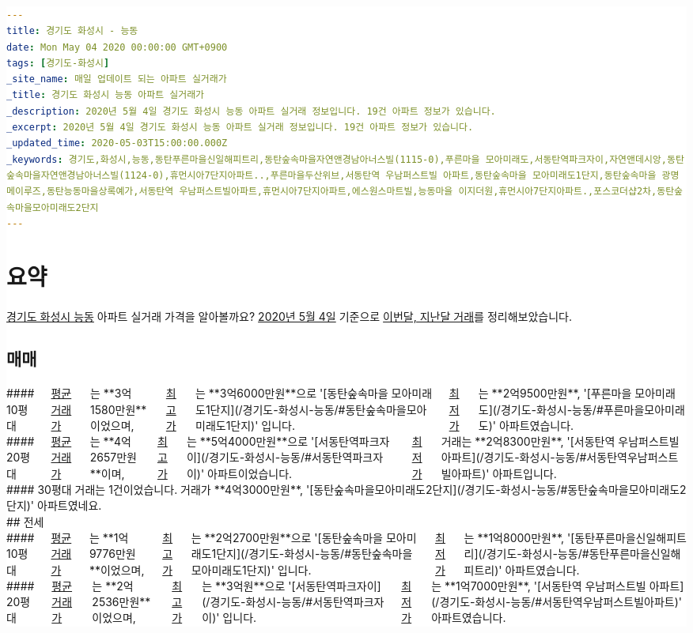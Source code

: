 ```yaml
---
title: 경기도 화성시 - 능동
date: Mon May 04 2020 00:00:00 GMT+0900
tags: [경기도-화성시]
_site_name: 매일 업데이트 되는 아파트 실거래가
_title: 경기도 화성시 능동 아파트 실거래가
_description: 2020년 5월 4일 경기도 화성시 능동 아파트 실거래 정보입니다. 19건 아파트 정보가 있습니다.
_excerpt: 2020년 5월 4일 경기도 화성시 능동 아파트 실거래 정보입니다. 19건 아파트 정보가 있습니다.
_updated_time: 2020-05-03T15:00:00.000Z
_keywords: 경기도,화성시,능동,동탄푸른마을신일해피트리,동탄숲속마을자연앤경남아너스빌(1115-0),푸른마을 모아미래도,서동탄역파크자이,자연앤데시앙,동탄숲속마을자연앤경남아너스빌(1124-0),휴먼시아7단지아파트..,푸른마을두산위브,서동탄역 우남퍼스트빌 아파트,동탄숲속마을 모아미래도1단지,동탄숲속마을 광명메이루즈,동탄능동마을상록예가,서동탄역 우남퍼스트빌아파트,휴먼시아7단지아파트,에스원스마트빌,능동마을 이지더원,휴먼시아7단지아파트.,포스코더샵2차,동탄숲속마을모아미래도2단지
---
```





# 요약
<ins>경기도 화성시 능동</ins> 아파트 실거래 가격을 알아볼까요? <ins>2020년 5월 4일</ins> 기준으로 <ins>이번달, 지난달 거래</ins>를 정리해보았습니다.

## 매매
<div class="container">
<div class="six columns" markdown="1">
#### 10평대
<ins>평균 거래가</ins>는 **3억1580만원**이었으며, <ins>최고가</ins>는 **3억6000만원**으로 '[동탄숲속마을 모아미래도1단지](/경기도-화성시-능동/#동탄숲속마을모아미래도1단지)' 입니다. <ins>최저가</ins>는 **2억9500만원**, '[푸른마을 모아미래도](/경기도-화성시-능동/#푸른마을모아미래도)' 아파트였습니다.
</div>
<div class="six columns" markdown="1">
#### 20평대
<ins>평균 거래가</ins>는 **4억2657만원**이며, <ins>최고가</ins>는 **5억4000만원**으로 '[서동탄역파크자이](/경기도-화성시-능동/#서동탄역파크자이)' 아파트이었습니다. <ins>최저가</ins> 거래는 **2억8300만원**, '[서동탄역 우남퍼스트빌 아파트](/경기도-화성시-능동/#서동탄역우남퍼스트빌아파트)' 아파트입니다.
</div>
</div>
<div class="container">
<div class="twelve columns" markdown="1">
#### 30평대
거래는 1건이었습니다. 거래가 **4억3000만원**, '[동탄숲속마을모아미래도2단지](/경기도-화성시-능동/#동탄숲속마을모아미래도2단지)' 아파트였네요.
</div>
</div>
## 전세
<div class="container">
<div class="six columns" markdown="1">
#### 10평대
<ins>평균 거래가</ins>는 **1억9776만원**이었으며, <ins>최고가</ins>는 **2억2700만원**으로 '[동탄숲속마을 모아미래도1단지](/경기도-화성시-능동/#동탄숲속마을모아미래도1단지)' 입니다. <ins>최저가</ins>는 **1억8000만원**, '[동탄푸른마을신일해피트리](/경기도-화성시-능동/#동탄푸른마을신일해피트리)' 아파트였습니다.
</div>
<div class="six columns" markdown="1">
#### 20평대
<ins>평균 거래가</ins>는 **2억2536만원**이었으며, <ins>최고가</ins>는 **3억원**으로 '[서동탄역파크자이](/경기도-화성시-능동/#서동탄역파크자이)' 입니다. <ins>최저가</ins>는 **1억7000만원**, '[서동탄역 우남퍼스트빌 아파트](/경기도-화성시-능동/#서동탄역우남퍼스트빌아파트)' 아파트였습니다.
</div>
</div>
<div class="container">
<div class="twelve columns" markdown="1">